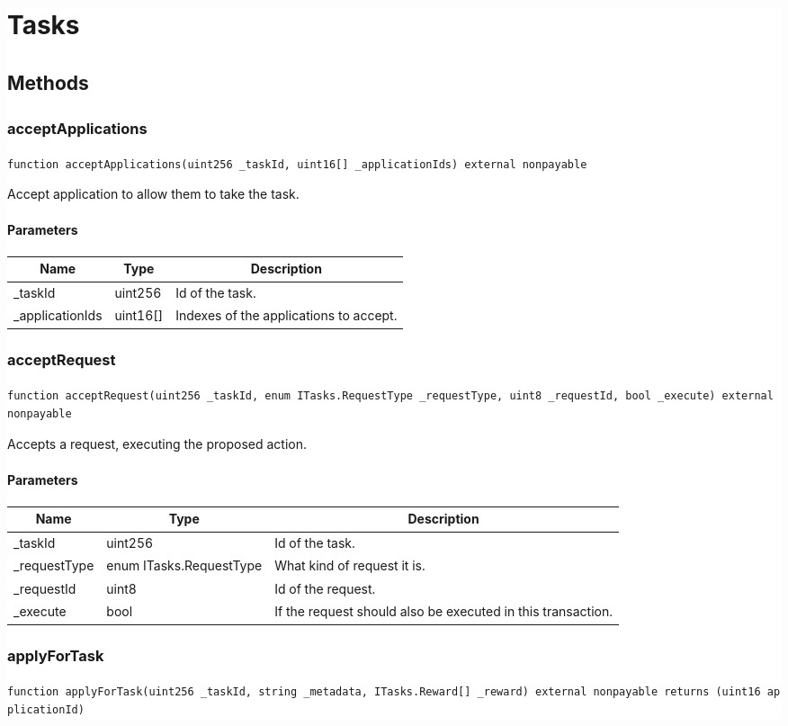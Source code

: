 # Tasks









## Methods

### acceptApplications

```solidity
function acceptApplications(uint256 _taskId, uint16[] _applicationIds) external nonpayable
```

Accept application to allow them to take the task.



#### Parameters

| Name | Type | Description |
|---|---|---|
| _taskId | uint256 | Id of the task. |
| _applicationIds | uint16[] | Indexes of the applications to accept. |

### acceptRequest

```solidity
function acceptRequest(uint256 _taskId, enum ITasks.RequestType _requestType, uint8 _requestId, bool _execute) external nonpayable
```

Accepts a request, executing the proposed action.



#### Parameters

| Name | Type | Description |
|---|---|---|
| _taskId | uint256 | Id of the task. |
| _requestType | enum ITasks.RequestType | What kind of request it is. |
| _requestId | uint8 | Id of the request. |
| _execute | bool | If the request should also be executed in this transaction. |

### applyForTask

```solidity
function applyForTask(uint256 _taskId, string _metadata, ITasks.Reward[] _reward) external nonpayable returns (uint16 applicationId)
```
